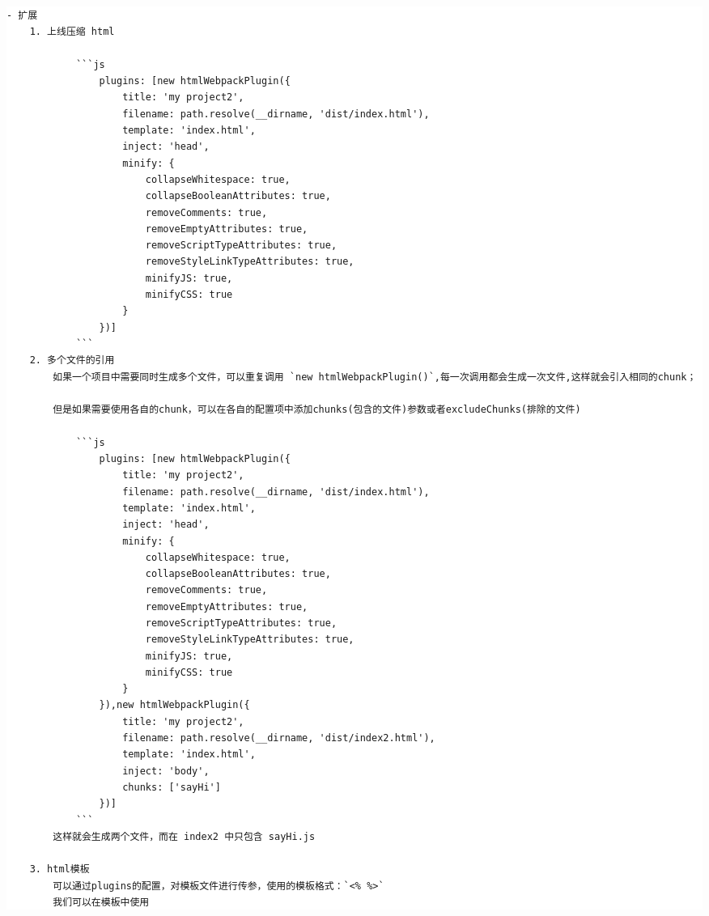     - 扩展
        1. 上线压缩 html

                ```js
                    plugins: [new htmlWebpackPlugin({
                        title: 'my project2',
                        filename: path.resolve(__dirname, 'dist/index.html'),
                        template: 'index.html',
                        inject: 'head',
                        minify: {
                            collapseWhitespace: true,
                            collapseBooleanAttributes: true,
                            removeComments: true,
                            removeEmptyAttributes: true,
                            removeScriptTypeAttributes: true,
                            removeStyleLinkTypeAttributes: true,
                            minifyJS: true,
                            minifyCSS: true
                        }
                    })]
                ```
        2. 多个文件的引用  
            如果一个项目中需要同时生成多个文件，可以重复调用 `new htmlWebpackPlugin()`,每一次调用都会生成一次文件,这样就会引入相同的chunk；

            但是如果需要使用各自的chunk，可以在各自的配置项中添加chunks(包含的文件)参数或者excludeChunks(排除的文件)

                ```js
                    plugins: [new htmlWebpackPlugin({
                        title: 'my project2',
                        filename: path.resolve(__dirname, 'dist/index.html'),
                        template: 'index.html',
                        inject: 'head',
                        minify: {
                            collapseWhitespace: true,
                            collapseBooleanAttributes: true,
                            removeComments: true,
                            removeEmptyAttributes: true,
                            removeScriptTypeAttributes: true,
                            removeStyleLinkTypeAttributes: true,
                            minifyJS: true,
                            minifyCSS: true
                        }
                    }),new htmlWebpackPlugin({
                        title: 'my project2',
                        filename: path.resolve(__dirname, 'dist/index2.html'),
                        template: 'index.html',
                        inject: 'body',
                        chunks: ['sayHi']
                    })]
                ```
            这样就会生成两个文件，而在 index2 中只包含 sayHi.js

        3. html模板  
            可以通过plugins的配置，对模板文件进行传参，使用的模板格式：`<% %>`
            我们可以在模板中使用
